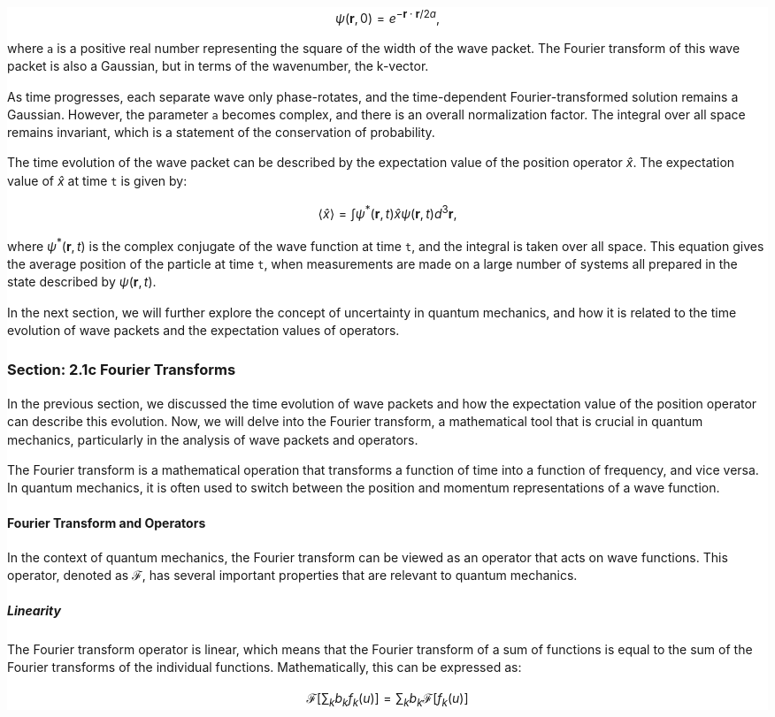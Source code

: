 $$
\psi(\mathbf{r},0) = e^{-\mathbf{r}\cdot\mathbf{r}/ 2a},
$$

where `a` is a positive real number representing the square of the width of the wave packet. The Fourier transform of this wave packet is also a Gaussian, but in terms of the wavenumber, the k-vector. 

As time progresses, each separate wave only phase-rotates, and the time-dependent Fourier-transformed solution remains a Gaussian. However, the parameter `a` becomes complex, and there is an overall normalization factor. The integral over all space remains invariant, which is a statement of the conservation of probability. 

The time evolution of the wave packet can be described by the expectation value of the position operator $\hat{x}$. The expectation value of $\hat{x}$ at time `t` is given by:

$$
\langle \hat{x} \rangle = \int \psi^*(\mathbf{r},t) \hat{x} \psi(\mathbf{r},t) d^3\mathbf{r},
$$

where $\psi^*(\mathbf{r},t)$ is the complex conjugate of the wave function at time `t`, and the integral is taken over all space. This equation gives the average position of the particle at time `t`, when measurements are made on a large number of systems all prepared in the state described by $\psi(\mathbf{r},t)$.

In the next section, we will further explore the concept of uncertainty in quantum mechanics, and how it is related to the time evolution of wave packets and the expectation values of operators.

### Section: 2.1c Fourier Transforms

In the previous section, we discussed the time evolution of wave packets and how the expectation value of the position operator can describe this evolution. Now, we will delve into the Fourier transform, a mathematical tool that is crucial in quantum mechanics, particularly in the analysis of wave packets and operators.

The Fourier transform is a mathematical operation that transforms a function of time into a function of frequency, and vice versa. In quantum mechanics, it is often used to switch between the position and momentum representations of a wave function.

#### Fourier Transform and Operators

In the context of quantum mechanics, the Fourier transform can be viewed as an operator that acts on wave functions. This operator, denoted as $\mathcal{F}$, has several important properties that are relevant to quantum mechanics.

##### Linearity

The Fourier transform operator is linear, which means that the Fourier transform of a sum of functions is equal to the sum of the Fourier transforms of the individual functions. Mathematically, this can be expressed as:

$$
\mathcal{F} \left [\sum\nolimits_k b_kf_k(u) \right ]=\sum\nolimits_k b_k\mathcal{F} \left [f_k(u) \right ]
$$
